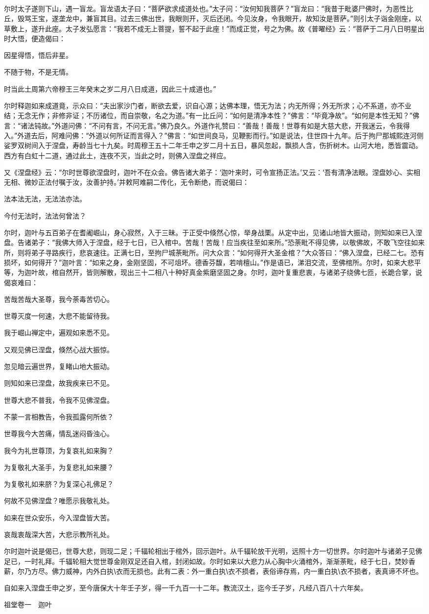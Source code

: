 尔时太子遂则下山，遇一盲龙。盲龙语太子曰：“菩萨欲求成道处也。”太子问：“汝何知我菩萨？”盲龙曰：“我昔于毗婆尸佛时，为恶性比丘，毁骂王宝，遂垄龙中，兼盲其目。过去三佛出世，我眼则开，灭后还闭。今见汝身，令我眼开，故知汝是菩萨。”则引太子诣金刚座，以草敷上，遂升此座。太子发弘愿言：“我若不成无上菩提，誓不起于此座！”而成正觉，号之为佛。故《普曜经》云：“菩萨于二月八日明星出时大悟，便造偈曰：  

因星得悟，悟后非星。  

不随于物，不是无情。  

时当此土周第六帝穆王三年癸末之岁二月八日成道，因此三十成道也。”  

尔时释迦如来成道竟，示众曰：“夫出家沙门者，断欲去爱，识自心源；达佛本理，悟无为法；内无所得；外无所求；心不系道，亦不业结；无念无作；非修非证；不历诸位，而自崇敬，名之为道。”有一比丘问：“如何是清净本性？”佛言：“毕竟净故”。“如何是本性无知？”佛言：“诸法钝故。”外道问佛：“不问有言，不问无言。”佛乃良久。外道作礼赞曰：“善哉！善哉！世尊有如是大慈大悲，开我迷云，令我得入。”外道去后，阿难问佛：“外道以何所证而言得入？”佛言：“如世间良马，见鞭影而行。”如是说法，住世四十九年。后于拘尸那城熙连河侧娑罗双树间入于涅盘，寿龄当七十九矣。时周穆王五十二年壬申之岁二月十五日，暴风忽起，飘损人含，伤折树木。山河大地，悉皆震动。西方有白虹十二道，通过此土，连夜不灭，当此之时，则佛入涅盘之祥应。  

又《涅盘经》云：“尔时世尊欲涅盘时，迦叶不在众会。佛告诸大弟子：‘迦叶来时，可令宣扬正法。’又云：‘吾有清净法眼。涅盘妙心、实相无相、微妙正法付嘱于汝，汝善护持。’并敕阿难嗣二传化，无令断绝，而说偈曰：  

法本法无法，无法法亦法。  

今付无法时，法法何曾法？  

尔时，迦叶与五百弟子在耆阇崛山，身心寂然，入于三昧。于正受中倏然心惊，举身战栗。从定中出，见诸山地皆大振动，则知如来已入涅盘。告诸弟子：“我佛大师入于涅盘，经于七日，已入棺中。苦哉！苦哉！应当疾往至如来所。”恐荼毗不得见佛，以敬佛故，不敢飞空往如来所，则将弟子寻路疾行，悲哀速往。正满七日，至拘尸城荼毗所。问大众言：“如何得开大圣金棺？”大众答曰：“佛入涅盘，已经二七。恐有损坏，如何得开？”迦叶言：“如来之身，金刚坚固，不可俎坏。德香芬馥，若啃檀山。”作是语已，涕泪交流，至佛棺所。尔时，如来大悲平等，为迦叶故，棺自然开，皆则解散，现出三十二相八十种好真金紫磨坚固之身。尔时，迦叶复重悲衷，与诸弟子绕佛七匝，长跪合掌，说偈哀难曰：  

苦哉苦哉大圣尊，我今荼毒苦切心。  

世尊灭度一何速，大悲不能留待我。  

我于崛山禅定中，遍观如来悉不见。  

又观见佛已涅盘，倏然心战大振惊。  

忽见暗云遍世界，复睹山地大振动。  

则知如来已涅盘，故我疾来已不见。  

世尊大悲不普我，令我不见佛涅盘。  

不蒙一言相教告，令我孤露何所依？  

世尊我今大苦痛，情乱迷闷昏浊心。  

我今为礼世尊顶，为复哀礼如来胸？  

为复敬礼大圣手，为复悲礼如来腰？  

为复敬礼如来脐？为复深心礼佛足？  

何故不见佛涅盘？唯愿示我敬礼处。  

如来在世众安乐，今入涅盘皆大苦。  

哀哉衷哉深大苦，大悲示教所礼处。  

尔时迦叶说是偈已，世尊大悲，则现二足；千辐轮相出于棺外，回示迦叶。从千辐轮放干光明，远照十方一切世界。尔时迦叶与诸弟子见佛足已，一时礼拜。千辐轮相大觉世尊金刚双足还自入棺，封闭如故。尔时如来以大悲力从心胸中火涌棺外，渐渐荼毗，经于七日，焚妙香薪，尔乃方尽。佛力威神，内外白执\衣而无损也。此有二表：外一重白执\衣不损者，表俗谛存焉，内一重白执\衣不损者，表真谛不坏也。  

自如来入涅盘壬申之岁，至今唐保大十年壬子岁，得一千九百一十二年。教流汉土，迄今壬子岁，凡经八百八十六年矣。  

祖堂卷一　迦叶  
